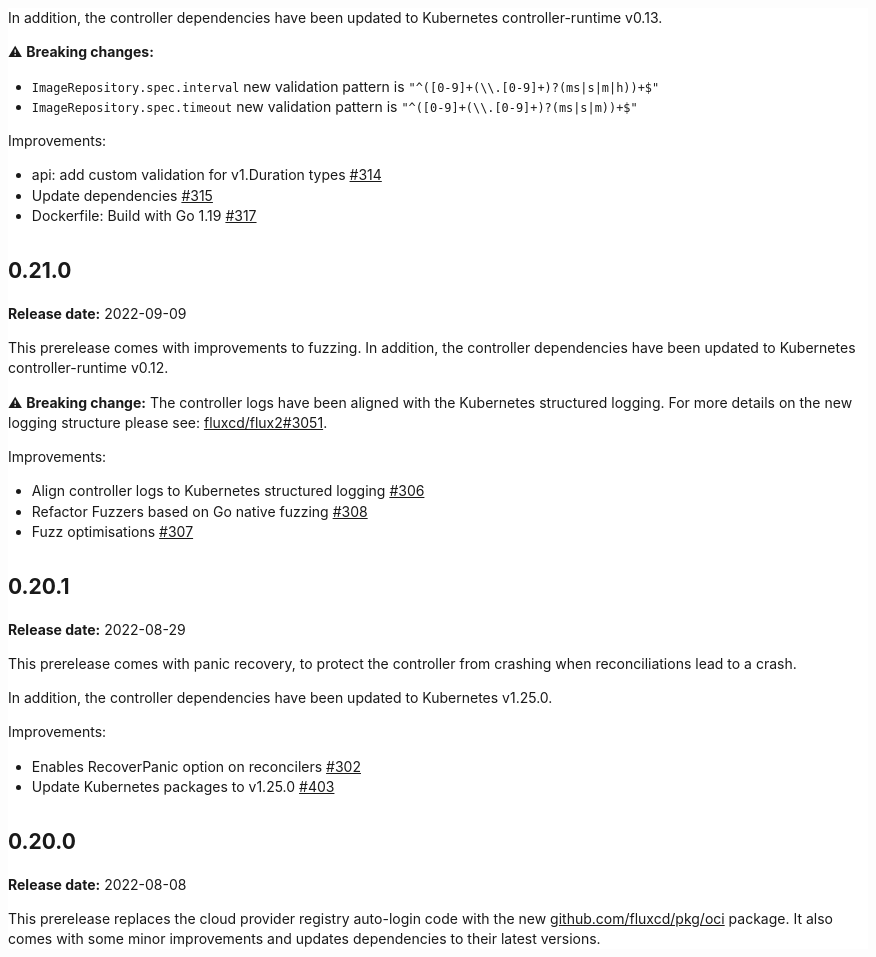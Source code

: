 In addition, the controller dependencies have been updated
to Kubernetes controller-runtime v0.13.

:warning: **Breaking changes:**
- `ImageRepository.spec.interval` new validation pattern is `"^([0-9]+(\\.[0-9]+)?(ms|s|m|h))+$"`
- `ImageRepository.spec.timeout` new validation pattern is `"^([0-9]+(\\.[0-9]+)?(ms|s|m))+$"`

Improvements:
* api: add custom validation for v1.Duration types
  [#314](https://github.com/fluxcd/image-reflector-controller/pull/314)
* Update dependencies
  [#315](https://github.com/fluxcd/image-reflector-controller/pull/315)
* Dockerfile: Build with Go 1.19
  [#317](https://github.com/fluxcd/image-reflector-controller/pull/317)

## 0.21.0

**Release date:** 2022-09-09

This prerelease comes with improvements to fuzzing.
In addition, the controller dependencies have been updated
to Kubernetes controller-runtime v0.12.

:warning: **Breaking change:** The controller logs have been aligned
with the Kubernetes structured logging. For more details on the new logging
structure please see: [fluxcd/flux2#3051](https://github.com/fluxcd/flux2/issues/3051).

Improvements:
* Align controller logs to Kubernetes structured logging
  [#306](https://github.com/fluxcd/image-reflector-controller/pull/306)
* Refactor Fuzzers based on Go native fuzzing
  [#308](https://github.com/fluxcd/image-reflector-controller/pull/308)
* Fuzz optimisations
  [#307](https://github.com/fluxcd/image-reflector-controller/pull/307)

## 0.20.1

**Release date:** 2022-08-29

This prerelease comes with panic recovery, to protect the controller
from crashing when reconciliations lead to a crash.

In addition, the controller dependencies have been updated to Kubernetes v1.25.0.

Improvements:
* Enables RecoverPanic option on reconcilers
  [#302](https://github.com/fluxcd/image-reflector-controller/pull/302)
* Update Kubernetes packages to v1.25.0
  [#403](https://github.com/fluxcd/image-reflector-controller/pull/303)

## 0.20.0

**Release date:** 2022-08-08

This prerelease replaces the cloud provider registry auto-login code with the
new [github.com/fluxcd/pkg/oci](https://pkg.go.dev/github.com/fluxcd/pkg/oci)
package. It also comes with some minor improvements and updates dependencies to
their latest versions.


[regex]: https://github.com/fluxcd/image-reflector-controller/pull/75
[semver]: https://github.com/Masterminds/semver#basic-comparisons
[auto-controller]: https://github.com/fluxcd/image-automation-controller